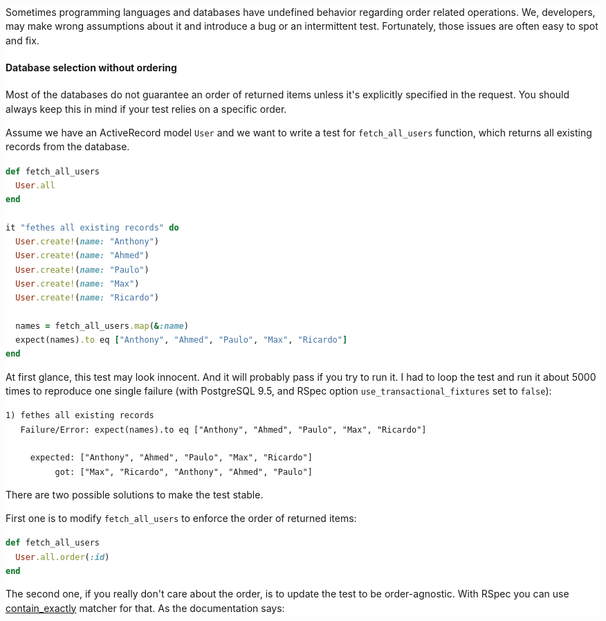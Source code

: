 Sometimes programming languages and databases have undefined behavior regarding
order related operations. We, developers, may make wrong assumptions about it
and introduce a bug or an intermittent test.
Fortunately, those issues are often easy to spot and fix.

#### <a name="database-selection-without-ordering"></a> Database selection without ordering

Most of the databases do not guarantee an order of returned items unless it's explicitly specified in the request.
You should always keep this in mind if your test relies on a specific order.

Assume we have an ActiveRecord model `User` and we want to write a test for
`fetch_all_users` function, which returns all existing records from the database.

```ruby
def fetch_all_users
  User.all
end

it "fethes all existing records" do
  User.create!(name: "Anthony")
  User.create!(name: "Ahmed")
  User.create!(name: "Paulo")
  User.create!(name: "Max")
  User.create!(name: "Ricardo")

  names = fetch_all_users.map(&:name)
  expect(names).to eq ["Anthony", "Ahmed", "Paulo", "Max", "Ricardo"]
end
```

At first glance, this test may look innocent. And it will probably pass if you try to run it.
I had to loop the test and run it about 5000 times to reproduce one single failure
(with PostgreSQL 9.5, and RSpec option `use_transactional_fixtures` set to `false`):

    1) fethes all existing records
       Failure/Error: expect(names).to eq ["Anthony", "Ahmed", "Paulo", "Max", "Ricardo"]

         expected: ["Anthony", "Ahmed", "Paulo", "Max", "Ricardo"]
              got: ["Max", "Ricardo", "Anthony", "Ahmed", "Paulo"]


There are two possible solutions to make the test stable.

First one is to modify `fetch_all_users` to enforce the order of returned items:
```ruby
def fetch_all_users
  User.all.order(:id)
end
```

The second one, if you really don't care about the order,
is to update the test to be order-agnostic.
With RSpec you can use [contain_exactly](http://www.rubydoc.info/gems/rspec-expectations/RSpec/Matchers#contain_exactly-instance_method)
matcher for that. As the documentation says:
